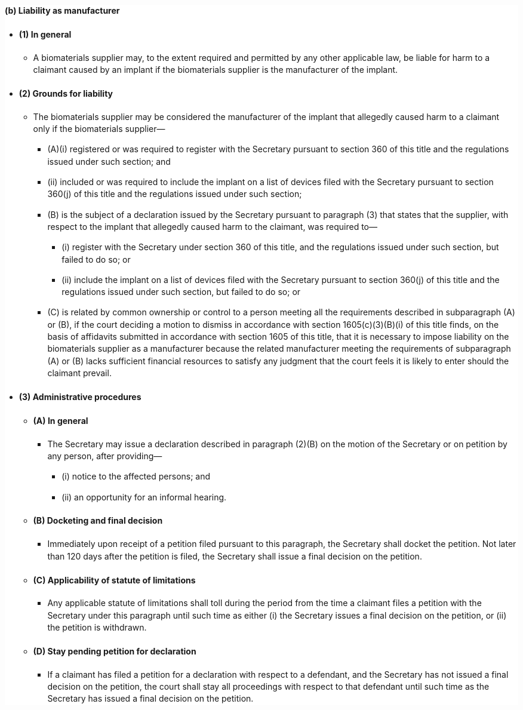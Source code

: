 #### (b) Liability as manufacturer
* #### (1) In general
  * A biomaterials supplier may, to the extent required and permitted by any other applicable law, be liable for harm to a claimant caused by an implant if the biomaterials supplier is the manufacturer of the implant.

* #### (2) Grounds for liability
  * The biomaterials supplier may be considered the manufacturer of the implant that allegedly caused harm to a claimant only if the biomaterials supplier—

    * (A)(i) registered or was required to register with the Secretary pursuant to section 360 of this title and the regulations issued under such section; and

    * (ii) included or was required to include the implant on a list of devices filed with the Secretary pursuant to section 360(j) of this title and the regulations issued under such section;

    * (B) is the subject of a declaration issued by the Secretary pursuant to paragraph (3) that states that the supplier, with respect to the implant that allegedly caused harm to the claimant, was required to—

      * (i) register with the Secretary under section 360 of this title, and the regulations issued under such section, but failed to do so; or

      * (ii) include the implant on a list of devices filed with the Secretary pursuant to section 360(j) of this title and the regulations issued under such section, but failed to do so; or


    * (C) is related by common ownership or control to a person meeting all the requirements described in subparagraph (A) or (B), if the court deciding a motion to dismiss in accordance with section 1605(c)(3)(B)(i) of this title finds, on the basis of affidavits submitted in accordance with section 1605 of this title, that it is necessary to impose liability on the biomaterials supplier as a manufacturer because the related manufacturer meeting the requirements of subparagraph (A) or (B) lacks sufficient financial resources to satisfy any judgment that the court feels it is likely to enter should the claimant prevail.

* #### (3) Administrative procedures
  * #### (A) In general
    * The Secretary may issue a declaration described in paragraph (2)(B) on the motion of the Secretary or on petition by any person, after providing—

      * (i) notice to the affected persons; and

      * (ii) an opportunity for an informal hearing.

  * #### (B) Docketing and final decision
    * Immediately upon receipt of a petition filed pursuant to this paragraph, the Secretary shall docket the petition. Not later than 120 days after the petition is filed, the Secretary shall issue a final decision on the petition.

  * #### (C) Applicability of statute of limitations
    * Any applicable statute of limitations shall toll during the period from the time a claimant files a petition with the Secretary under this paragraph until such time as either (i) the Secretary issues a final decision on the petition, or (ii) the petition is withdrawn.

  * #### (D) Stay pending petition for declaration
    * If a claimant has filed a petition for a declaration with respect to a defendant, and the Secretary has not issued a final decision on the petition, the court shall stay all proceedings with respect to that defendant until such time as the Secretary has issued a final decision on the petition.
